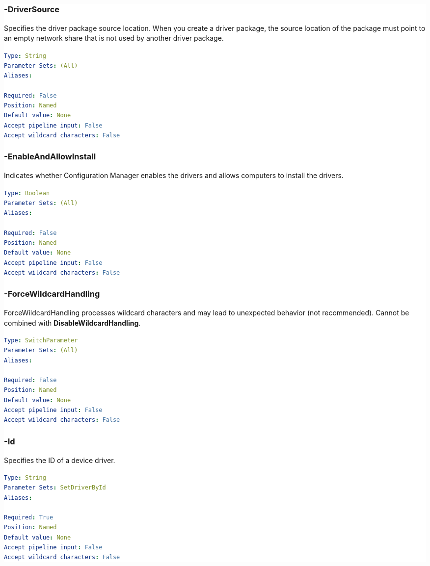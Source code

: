 ### -DriverSource
Specifies the driver package source location.
When you create a driver package, the source location of the package must point to an empty network share that is not used by another driver package.

```yaml
Type: String
Parameter Sets: (All)
Aliases: 

Required: False
Position: Named
Default value: None
Accept pipeline input: False
Accept wildcard characters: False
```

### -EnableAndAllowInstall
Indicates whether Configuration Manager enables the drivers and allows computers to install the drivers.

```yaml
Type: Boolean
Parameter Sets: (All)
Aliases: 

Required: False
Position: Named
Default value: None
Accept pipeline input: False
Accept wildcard characters: False
```

### -ForceWildcardHandling
ForceWildcardHandling processes wildcard characters and may lead to unexpected behavior (not recommended). Cannot be combined with **DisableWildcardHandling**.

```yaml
Type: SwitchParameter
Parameter Sets: (All)
Aliases: 

Required: False
Position: Named
Default value: None
Accept pipeline input: False
Accept wildcard characters: False
```

### -Id
Specifies the ID of a device driver.

```yaml
Type: String
Parameter Sets: SetDriverById
Aliases: 

Required: True
Position: Named
Default value: None
Accept pipeline input: False
Accept wildcard characters: False
```
